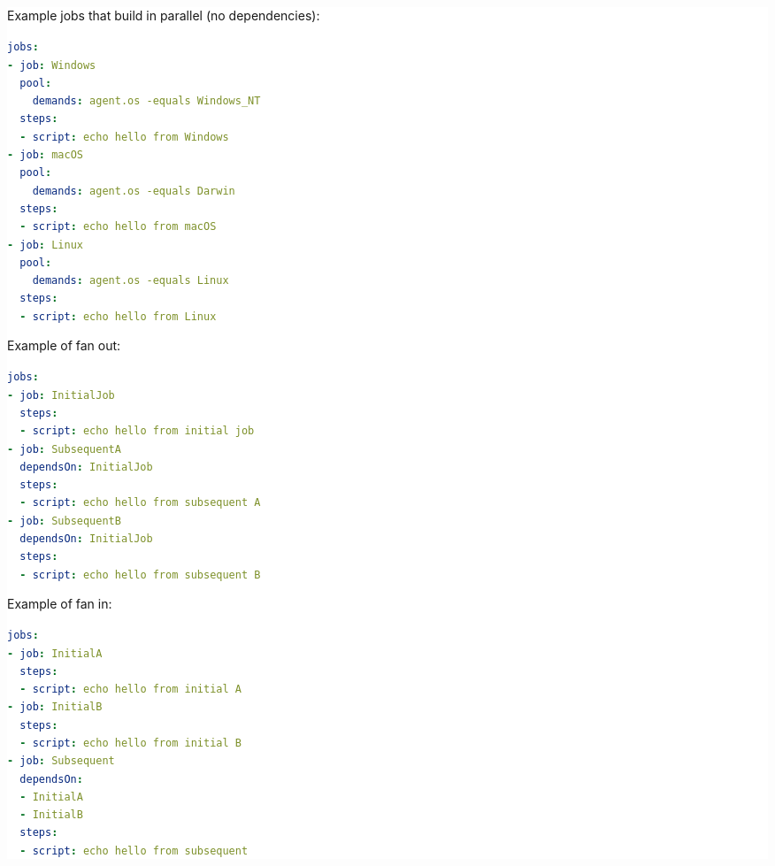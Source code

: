 Example jobs that build in parallel (no dependencies):

```yaml
jobs:
- job: Windows
  pool:
    demands: agent.os -equals Windows_NT
  steps:
  - script: echo hello from Windows
- job: macOS
  pool:
    demands: agent.os -equals Darwin
  steps:
  - script: echo hello from macOS
- job: Linux
  pool:
    demands: agent.os -equals Linux
  steps:
  - script: echo hello from Linux
```

Example of fan out:
```yaml
jobs:
- job: InitialJob
  steps:
  - script: echo hello from initial job
- job: SubsequentA
  dependsOn: InitialJob
  steps:
  - script: echo hello from subsequent A
- job: SubsequentB
  dependsOn: InitialJob
  steps:
  - script: echo hello from subsequent B
```

Example of fan in:
```yaml
jobs:
- job: InitialA
  steps:
  - script: echo hello from initial A
- job: InitialB
  steps:
  - script: echo hello from initial B
- job: Subsequent
  dependsOn:
  - InitialA
  - InitialB
  steps:
  - script: echo hello from subsequent
```
